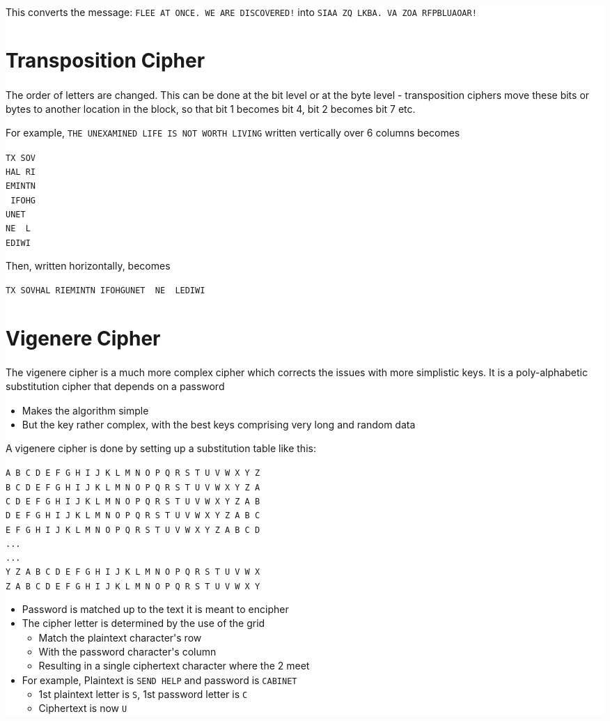 This converts the message: `FLEE AT ONCE. WE ARE DISCOVERED!` into `SIAA ZQ LKBA. VA ZOA RFPBLUAOAR!`

# Transposition Cipher

The order of letters are changed. This can be done at the bit level or at the byte level - transposition ciphers move these bits or bytes to another location in the block, so that bit 1 becomes bit 4, bit 2 becomes bit 7 etc.

For example, `THE UNEXAMINED LIFE IS NOT WORTH LIVING` written vertically over 6 columns becomes

```
TX SOV
HAL RI
EMINTN
 IFOHG
UNET
NE  L
EDIWI
```

Then, written horizontally, becomes

`TX SOVHAL RIEMINTN IFOHGUNET  NE  LEDIWI`

# Vigenere Cipher

The vigenere cipher is a much more complex cipher which corrects the issues with more simplistic keys. It is a poly-alphabetic substitution cipher that depends on a password

-   Makes the algorithm simple
-   But the key rather complex, with the best keys comprising very long and random data

A vigenere cipher is done by setting up a substitution table like this:

```
A B C D E F G H I J K L M N O P Q R S T U V W X Y Z
B C D E F G H I J K L M N O P Q R S T U V W X Y Z A
C D E F G H I J K L M N O P Q R S T U V W X Y Z A B
D E F G H I J K L M N O P Q R S T U V W X Y Z A B C
E F G H I J K L M N O P Q R S T U V W X Y Z A B C D
...
...
Y Z A B C D E F G H I J K L M N O P Q R S T U V W X
Z A B C D E F G H I J K L M N O P Q R S T U V W X Y
```

-   Password is matched up to the text it is meant to encipher
-   The cipher letter is determined by the use of the grid
    -   Match the plaintext character's row
    -   With the password character's column
    -   Resulting in a single ciphertext character where the 2 meet
-   For example, Plaintext is `SEND HELP` and password is `CABINET`
    -   1st plaintext letter is `S`, 1st password letter is `C`
    -   Ciphertext is now `U`
